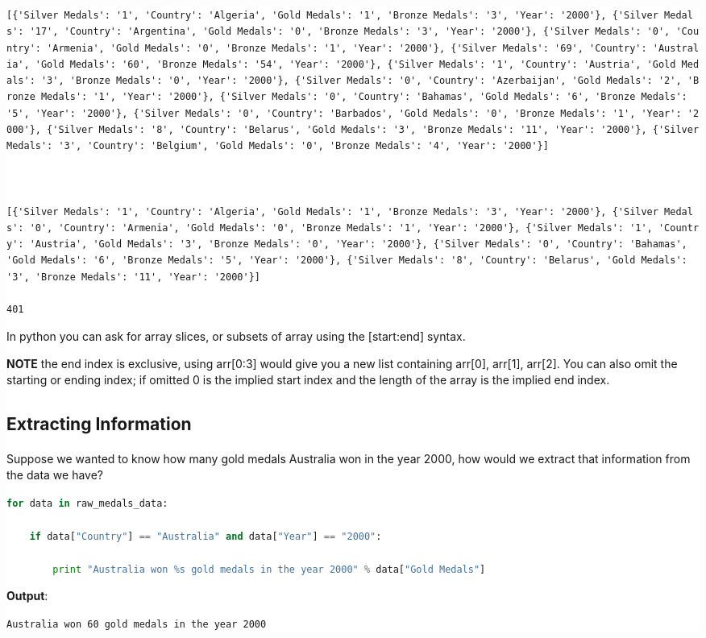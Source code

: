```
[{'Silver Medals': '1', 'Country': 'Algeria', 'Gold Medals': '1', 'Bronze Medals': '3', 'Year': '2000'}, {'Silver Medals': '17', 'Country': 'Argentina', 'Gold Medals': '0', 'Bronze Medals': '3', 'Year': '2000'}, {'Silver Medals': '0', 'Country': 'Armenia', 'Gold Medals': '0', 'Bronze Medals': '1', 'Year': '2000'}, {'Silver Medals': '69', 'Country': 'Australia', 'Gold Medals': '60', 'Bronze Medals': '54', 'Year': '2000'}, {'Silver Medals': '1', 'Country': 'Austria', 'Gold Medals': '3', 'Bronze Medals': '0', 'Year': '2000'}, {'Silver Medals': '0', 'Country': 'Azerbaijan', 'Gold Medals': '2', 'Bronze Medals': '1', 'Year': '2000'}, {'Silver Medals': '0', 'Country': 'Bahamas', 'Gold Medals': '6', 'Bronze Medals': '5', 'Year': '2000'}, {'Silver Medals': '0', 'Country': 'Barbados', 'Gold Medals': '0', 'Bronze Medals': '1', 'Year': '2000'}, {'Silver Medals': '8', 'Country': 'Belarus', 'Gold Medals': '3', 'Bronze Medals': '11', 'Year': '2000'}, {'Silver Medals': '3', 'Country': 'Belgium', 'Gold Medals': '0', 'Bronze Medals': '4', 'Year': '2000'}]



[{'Silver Medals': '1', 'Country': 'Algeria', 'Gold Medals': '1', 'Bronze Medals': '3', 'Year': '2000'}, {'Silver Medals': '0', 'Country': 'Armenia', 'Gold Medals': '0', 'Bronze Medals': '1', 'Year': '2000'}, {'Silver Medals': '1', 'Country': 'Austria', 'Gold Medals': '3', 'Bronze Medals': '0', 'Year': '2000'}, {'Silver Medals': '0', 'Country': 'Bahamas', 'Gold Medals': '6', 'Bronze Medals': '5', 'Year': '2000'}, {'Silver Medals': '8', 'Country': 'Belarus', 'Gold Medals': '3', 'Bronze Medals': '11', 'Year': '2000'}]

401

```

In python you can ask for array slices, or subsets of array using the [start:end] syntax.



**NOTE** the end index is exclusive, using arr[0:3] would give you a new list containing arr[0], arr[1], arr[2].  You can also omit the starting or ending index; if omitted 0 is the implied start index and the length of the array is the implied end index.

## Extracting Information







Suppose we wanted to know how many gold medals Australia won in the year 2000, how would we extract that information from the data we have?

```python
for data in raw_medals_data:

    if data["Country"] == "Australia" and data["Year"] == "2000":

        print "Australia won %s gold medals in the year 2000" % data["Gold Medals"]
```

**Output**:

```
Australia won 60 gold medals in the year 2000

```
